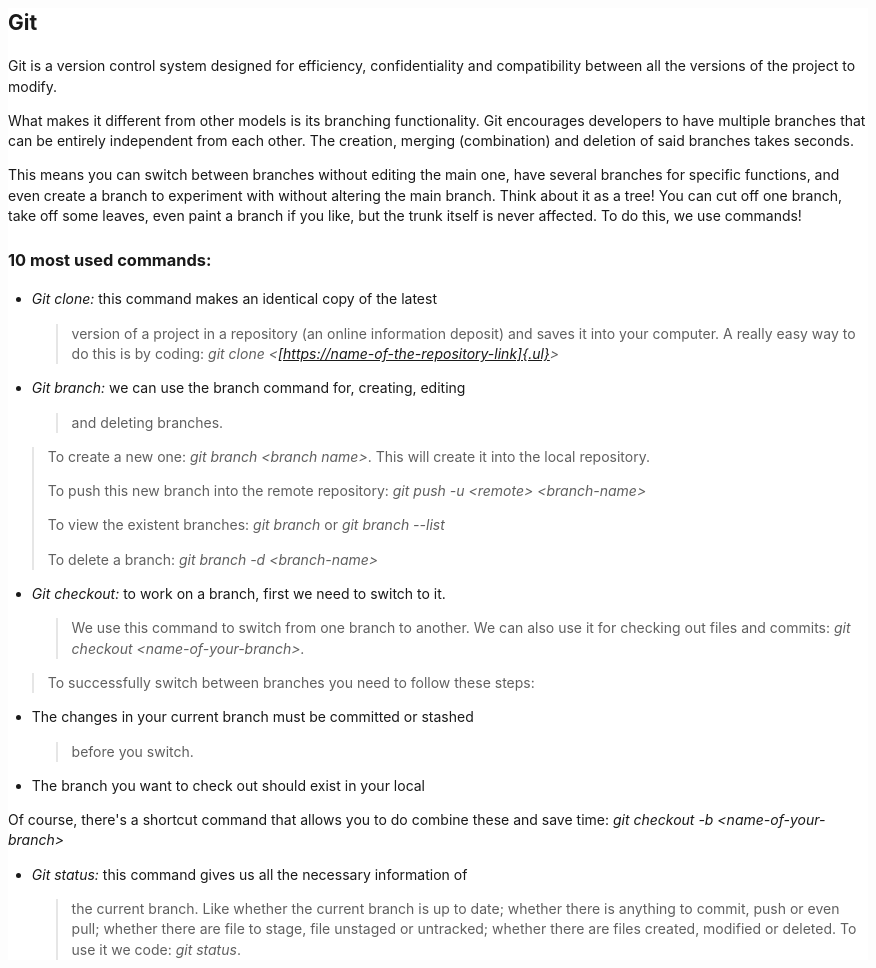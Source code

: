 ## **Git**

Git is a version control system designed for efficiency, confidentiality
and compatibility between all the versions of the project to modify.

What makes it different from other models is its branching
functionality. Git encourages developers to have multiple branches that
can be entirely independent from each other. The creation, merging
(combination) and deletion of said branches takes seconds.

This means you can switch between branches without editing the main one,
have several branches for specific functions, and even create a branch
to experiment with without altering the main branch. Think about it as a
tree! You can cut off one branch, take off some leaves, even paint a
branch if you like, but the trunk itself is never affected. To do this,
we use commands!

### 10 most used commands: 

-   *Git clone:* this command makes an identical copy of the latest
    > version of a project in a repository (an online information
    > deposit) and saves it into your computer. A really easy way to do
    > this is by coding: *git clone
    > \<[[https://name-of-the-repository-link]{.ul}](https://name-of-the-repository-link)\>*

-   *Git branch:* we can use the branch command for, creating, editing
    > and deleting branches.

> To create a new one: *git branch \<branch name\>*. This will create it
> into the local repository.
>
> To push this new branch into the remote repository: *git push -u
> \<remote\> \<branch-name\>*
>
> To view the existent branches: *git branch* or *git branch \--list*
>
> To delete a branch: *git branch -d \<branch-name\>*

-   *Git checkout:* to work on a branch, first we need to switch to it.
    > We use this command to switch from one branch to another. We can
    > also use it for checking out files and commits: *git checkout
    > \<name-of-your-branch\>.*

> To successfully switch between branches you need to follow these
> steps:

-   The changes in your current branch must be committed or stashed
    > before you switch.

-   The branch you want to check out should exist in your local

Of course, there's a shortcut command that allows you to do combine
these and save time: *git checkout -b \<name-of-your-branch\>*

-   *Git status:* this command gives us all the necessary information of
    > the current branch. Like whether the current branch is up to date;
    > whether there is anything to commit, push or even pull; whether
    > there are file to stage, file unstaged or untracked; whether there
    > are files created, modified or deleted. To use it we code: *git
    > status*.


[^1]: A log is an automatically produced and time-stamped documentation
[^2]: Description of the information of an object.